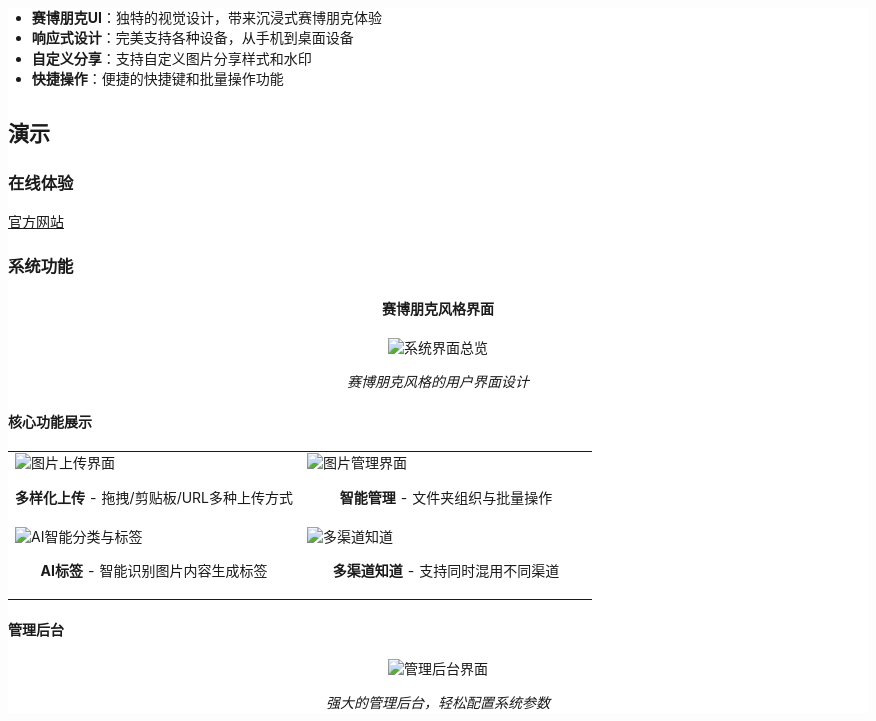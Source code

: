 - **赛博朋克UI**：独特的视觉设计，带来沉浸式赛博朋克体验
- **响应式设计**：完美支持各种设备，从手机到桌面设备
- **自定义分享**：支持自定义图片分享样式和水印
- **快捷操作**：便捷的快捷键和批量操作功能

## 演示

### 在线体验

[官方网站](http://cyber.mmmss.com/)

### 系统功能

<div align="center">
  <h4>赛博朋克风格界面</h4>
  <img src="/image/home.png" alt="系统界面总览" width="800px"/>
  <p><i>赛博朋克风格的用户界面设计</i></p>
</div>

#### 核心功能展示

<table>
  <tr>
    <td width="50%">
      <img src="/image/upload.png" alt="图片上传界面"/>
      <p align="center"><b>多样化上传</b> - 拖拽/剪贴板/URL多种上传方式</p>
    </td>
    <td width="50%">
      <img src="/image/manage.png" alt="图片管理界面"/>
      <p align="center"><b>智能管理</b> - 文件夹组织与批量操作</p>
    </td>
  </tr>
  <tr>
    <td width="50%">
      <img src="/image/aiTag.png" alt="AI智能分类与标签"/>
      <p align="center"><b>AI标签</b> - 智能识别图片内容生成标签</p>
    </td>
    <td width="50%">
      <img src="/image/channels.png" alt="多渠道知道"/>
      <p align="center"><b>多渠道知道</b> - 支持同时混用不同渠道</p>
    </td>
  </tr>
</table>

#### 管理后台

<div align="center">
  <img src="/image/admin.png" alt="管理后台界面" width="800px"/>
  <p><i>强大的管理后台，轻松配置系统参数</i></p>
</div>
